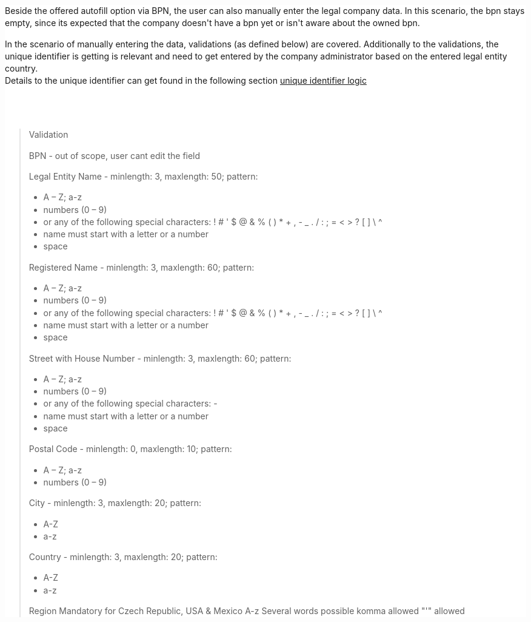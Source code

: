 Beside the offered autofill option via BPN, the user can also manually enter the legal company data.
In this scenario, the bpn stays empty, since its expected that the company doesn't have a bpn yet or isn't aware about the owned bpn.

In the scenario of manually entering the data, validations (as defined below) are covered.
Additionally to the validations, the unique identifier is getting is relevant and need to get entered by the company administrator based on the entered legal entity country.  
Details to the unique identifier can get found in the following section [unique identifier logic](#unique-identifier)

<br>
<br>

> Validation
>
> BPN - out of scope, user cant edit the field
>
> Legal Entity Name - minlength: 3, maxlength: 50; pattern:
>
> - A – Z; a-z
> - numbers (0 – 9)
> - or any of the following special characters: ! # ' $ @ & % ( ) \* + , - \_ . / : ; = < > ? [ ] \ ^
> - name must start with a letter or a number
> - space
>
> Registered Name - minlength: 3, maxlength: 60; pattern:
>
> - A – Z; a-z
> - numbers (0 – 9)
> - or any of the following special characters: ! # ' $ @ & % ( ) \* + , - \_ . / : ; = < > ? [ ] \ ^
> - name must start with a letter or a number
> - space
>
> Street with House Number - minlength: 3, maxlength: 60; pattern:
>
> - A – Z; a-z
> - numbers (0 – 9)
> - or any of the following special characters: -
> - name must start with a letter or a number
> - space
>
> Postal Code - minlength: 0, maxlength: 10; pattern:
>
> - A – Z; a-z
> - numbers (0 – 9)
>
> City - minlength: 3, maxlength: 20; pattern:
>
> - A-Z
> - a-z
>
> Country - minlength: 3, maxlength: 20; pattern:
>
> - A-Z
> - a-z
>
> Region
> Mandatory for Czech Republic, USA & Mexico
> A-z
> Several words possible
> komma allowed
> "'" allowed
